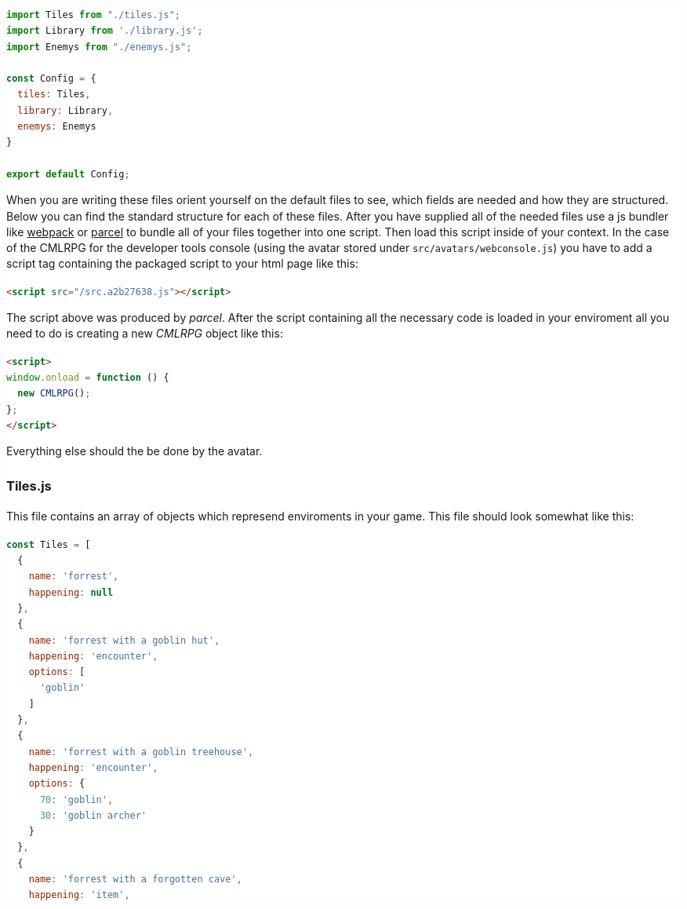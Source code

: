 ```js
import Tiles from "./tiles.js";
import Library from './library.js';
import Enemys from "./enemys.js";

const Config = {
  tiles: Tiles,
  library: Library,
  enemys: Enemys
}

export default Config;
```

When you are writing these files orient yourself on the default files to see, which fields are needed and how they are structured. Below you can find the standard structure for each of these files. After you have supplied all of the needed files use a js bundler like [webpack]() or [parcel]() to bundle all of your files together into one script. Then load this script inside of your context. In the case of the CMLRPG for the developer tools console (using the avatar stored under `src/avatars/webconsole.js`) you have to add a script tag containing the packaged script to your html page like this:

```html
<script src="/src.a2b27638.js"></script>
```

The script above was produced by *parcel*. After the script containing all the necessary code is loaded in your enviroment all you need to do is creating a new *CMLRPG* object like this:

```html
<script>
window.onload = function () {
  new CMLRPG();
};
</script>
```

Everything else should the be done by the avatar.

### Tiles.js

This file contains an array of objects which represend enviroments in your game. This file should look somewhat like this:

```js
const Tiles = [
  {
    name: 'forrest',
    happening: null
  },
  {
    name: 'forrest with a goblin hut',
    happening: 'encounter',
    options: [
      'goblin'
    ]
  },
  {
    name: 'forrest with a goblin treehouse',
    happening: 'encounter',
    options: {
      70: 'goblin',
      30: 'goblin archer'
    }
  },
  {
    name: 'forrest with a forgotten cave',
    happening: 'item',
```